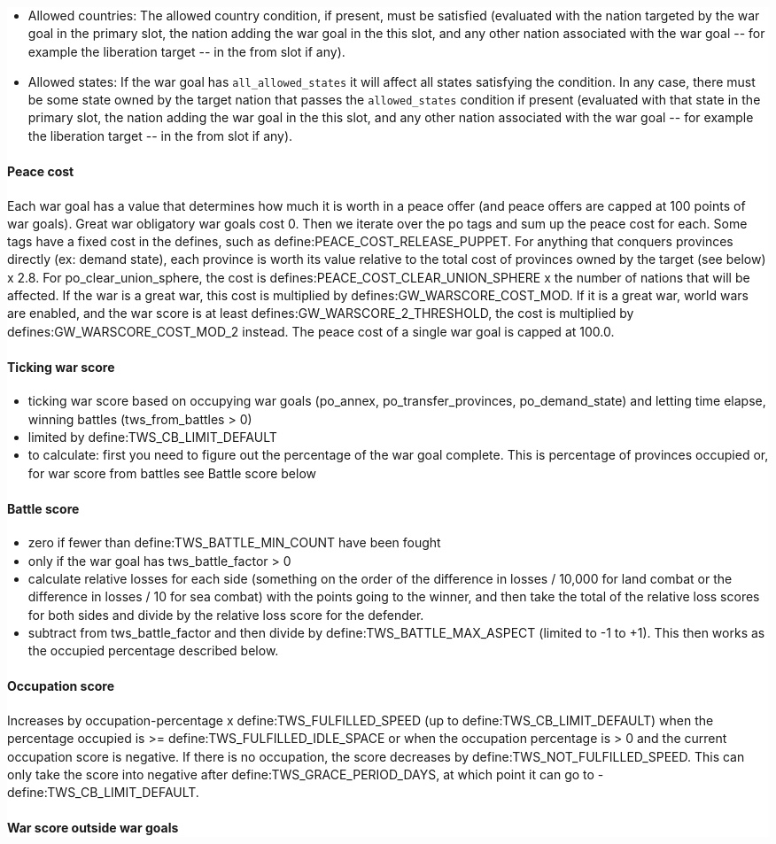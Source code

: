 - Allowed countries:
The allowed country condition, if present, must be satisfied (evaluated with the nation targeted by the war goal in the primary slot, the nation adding the war goal in the this slot, and any other nation associated with the war goal -- for example the liberation target -- in the from slot if any).

- Allowed states:
If the war goal has `all_allowed_states` it will affect all states satisfying the condition. In any case, there must be some state owned by the target nation that passes the `allowed_states` condition if present (evaluated with that state in the primary slot, the nation adding the war goal in the this slot, and any other nation associated with the war goal -- for example the liberation target -- in the from slot if any).

#### Peace cost

Each war goal has a value that determines how much it is worth in a peace offer (and peace offers are capped at 100 points of war goals). Great war obligatory war goals cost 0. Then we iterate over the po tags and sum up the peace cost for each. Some tags have a fixed cost in the defines, such as define:PEACE_COST_RELEASE_PUPPET. For anything that conquers provinces directly (ex: demand state), each province is worth its value relative to the total cost of provinces owned by the target (see below) x 2.8. For po_clear_union_sphere, the cost is defines:PEACE_COST_CLEAR_UNION_SPHERE x the number of nations that will be affected. If the war is a great war, this cost is multiplied by defines:GW_WARSCORE_COST_MOD. If it is a great war, world wars are enabled, and the war score is at least defines:GW_WARSCORE_2_THRESHOLD, the cost is multiplied by defines:GW_WARSCORE_COST_MOD_2 instead. The peace cost of a single war goal is capped at 100.0.

#### Ticking war score

- ticking war score based on occupying war goals (po_annex, po_transfer_provinces, po_demand_state) and letting time elapse, winning battles (tws_from_battles > 0)
- limited by define:TWS_CB_LIMIT_DEFAULT
- to calculate: first you need to figure out the percentage of the war goal complete. This is percentage of provinces occupied or, for war score from battles see Battle score below

#### Battle score

- zero if fewer than define:TWS_BATTLE_MIN_COUNT have been fought
- only if the war goal has tws_battle_factor > 0
- calculate relative losses for each side (something on the order of the difference in losses / 10,000 for land combat or the difference in losses / 10 for sea combat) with the points going to the winner, and then take the total of the relative loss scores for both sides and divide by the relative loss score for the defender.
- subtract from tws_battle_factor and then divide by define:TWS_BATTLE_MAX_ASPECT (limited to -1 to +1). This then works as the occupied percentage described below.

#### Occupation score

Increases by occupation-percentage x define:TWS_FULFILLED_SPEED (up to define:TWS_CB_LIMIT_DEFAULT) when the percentage occupied is >= define:TWS_FULFILLED_IDLE_SPACE or when the occupation percentage is > 0 and the current occupation score is negative.
If there is no occupation, the score decreases by define:TWS_NOT_FULFILLED_SPEED. This can only take the score into negative after define:TWS_GRACE_PERIOD_DAYS, at which point it can go to -define:TWS_CB_LIMIT_DEFAULT.

#### War score outside war goals

